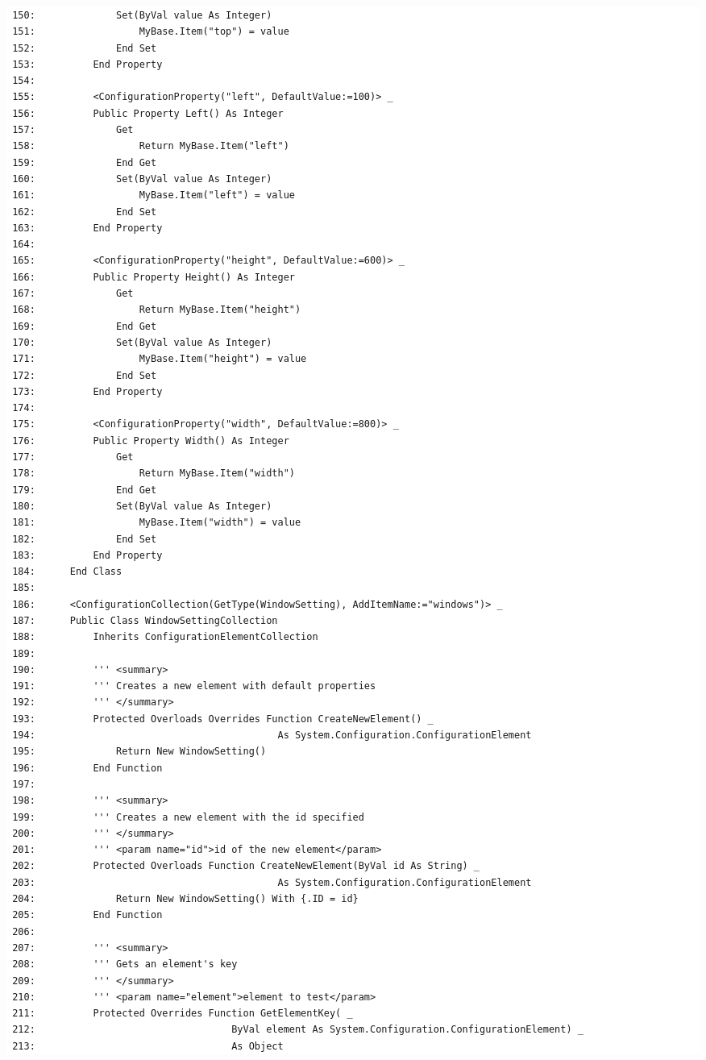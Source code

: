      150:              Set(ByVal value As Integer)    
     151:                  MyBase.Item("top") = value    
     152:              End Set    
     153:          End Property    
     154:       
     155:          <ConfigurationProperty("left", DefaultValue:=100)> _    
     156:          Public Property Left() As Integer    
     157:              Get    
     158:                  Return MyBase.Item("left")    
     159:              End Get    
     160:              Set(ByVal value As Integer)    
     161:                  MyBase.Item("left") = value    
     162:              End Set    
     163:          End Property    
     164:       
     165:          <ConfigurationProperty("height", DefaultValue:=600)> _    
     166:          Public Property Height() As Integer    
     167:              Get    
     168:                  Return MyBase.Item("height")    
     169:              End Get    
     170:              Set(ByVal value As Integer)    
     171:                  MyBase.Item("height") = value    
     172:              End Set    
     173:          End Property    
     174:       
     175:          <ConfigurationProperty("width", DefaultValue:=800)> _    
     176:          Public Property Width() As Integer    
     177:              Get    
     178:                  Return MyBase.Item("width")    
     179:              End Get    
     180:              Set(ByVal value As Integer)    
     181:                  MyBase.Item("width") = value    
     182:              End Set    
     183:          End Property    
     184:      End Class    
     185:       
     186:      <ConfigurationCollection(GetType(WindowSetting), AddItemName:="windows")> _    
     187:      Public Class WindowSettingCollection    
     188:          Inherits ConfigurationElementCollection    
     189:       
     190:          ''' <summary>    
     191:          ''' Creates a new element with default properties    
     192:          ''' </summary>    
     193:          Protected Overloads Overrides Function CreateNewElement() _    
     194:                                          As System.Configuration.ConfigurationElement    
     195:              Return New WindowSetting()    
     196:          End Function    
     197:       
     198:          ''' <summary>    
     199:          ''' Creates a new element with the id specified    
     200:          ''' </summary>    
     201:          ''' <param name="id">id of the new element</param>    
     202:          Protected Overloads Function CreateNewElement(ByVal id As String) _    
     203:                                          As System.Configuration.ConfigurationElement    
     204:              Return New WindowSetting() With {.ID = id}    
     205:          End Function    
     206:       
     207:          ''' <summary>    
     208:          ''' Gets an element's key    
     209:          ''' </summary>    
     210:          ''' <param name="element">element to test</param>    
     211:          Protected Overrides Function GetElementKey( _    
     212:                                  ByVal element As System.Configuration.ConfigurationElement) _    
     213:                                  As Object    
